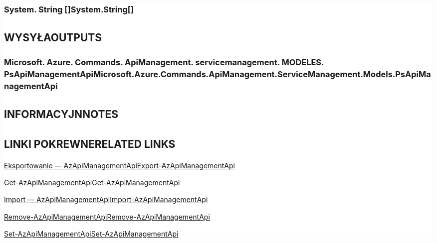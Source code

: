 ### <span data-ttu-id="5fd4c-192">System. String []</span><span class="sxs-lookup"><span data-stu-id="5fd4c-192">System.String[]</span></span>

## <span data-ttu-id="5fd4c-193">WYSYŁA</span><span class="sxs-lookup"><span data-stu-id="5fd4c-193">OUTPUTS</span></span>

### <span data-ttu-id="5fd4c-194">Microsoft. Azure. Commands. ApiManagement. servicemanagement. MODELES. PsApiManagementApi</span><span class="sxs-lookup"><span data-stu-id="5fd4c-194">Microsoft.Azure.Commands.ApiManagement.ServiceManagement.Models.PsApiManagementApi</span></span>

## <span data-ttu-id="5fd4c-195">INFORMACYJN</span><span class="sxs-lookup"><span data-stu-id="5fd4c-195">NOTES</span></span>

## <span data-ttu-id="5fd4c-196">LINKI POKREWNE</span><span class="sxs-lookup"><span data-stu-id="5fd4c-196">RELATED LINKS</span></span>

[<span data-ttu-id="5fd4c-197">Eksportowanie — AzApiManagementApi</span><span class="sxs-lookup"><span data-stu-id="5fd4c-197">Export-AzApiManagementApi</span></span>](./Export-AzApiManagementApi.md)

[<span data-ttu-id="5fd4c-198">Get-AzApiManagementApi</span><span class="sxs-lookup"><span data-stu-id="5fd4c-198">Get-AzApiManagementApi</span></span>](./Get-AzApiManagementApi.md)

[<span data-ttu-id="5fd4c-199">Import — AzApiManagementApi</span><span class="sxs-lookup"><span data-stu-id="5fd4c-199">Import-AzApiManagementApi</span></span>](./Import-AzApiManagementApi.md)

[<span data-ttu-id="5fd4c-200">Remove-AzApiManagementApi</span><span class="sxs-lookup"><span data-stu-id="5fd4c-200">Remove-AzApiManagementApi</span></span>](./Remove-AzApiManagementApi.md)

[<span data-ttu-id="5fd4c-201">Set-AzApiManagementApi</span><span class="sxs-lookup"><span data-stu-id="5fd4c-201">Set-AzApiManagementApi</span></span>](./Set-AzApiManagementApi.md)


